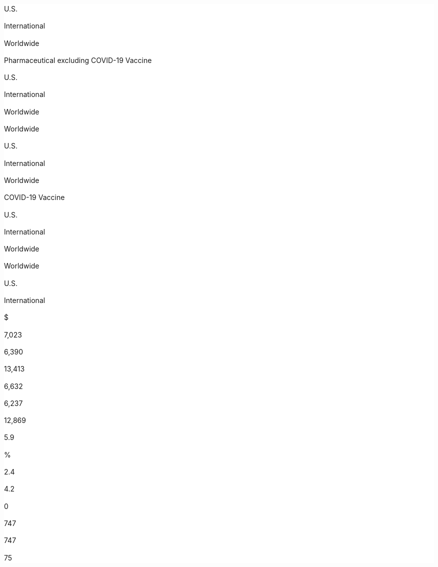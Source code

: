 U.S.

International

Worldwide

Pharmaceutical excluding COVID-19 Vaccine

U.S.

International

Worldwide

Worldwide

U.S.

International

Worldwide

COVID-19 Vaccine

U.S.

International

Worldwide

Worldwide

U.S.

International

$

7,023

6,390

13,413

6,632

6,237

12,869

5.9

%

2.4

4.2

0

747

747

75

